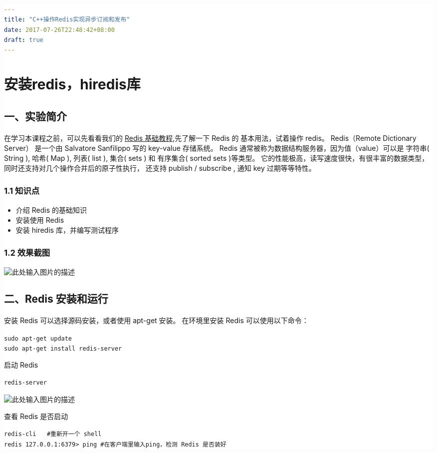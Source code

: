 ```yaml
---
title: "C++操作Redis实现异步订阅和发布"
date: 2017-07-26T22:48:42+08:00
draft: true
---
```


# 安装redis，hiredis库

## 一、实验简介

在学习本课程之前，可以先看看我们的 [ Redis 基础教程](https://www.shiyanlou.com/courses/106),先了解一下 Redis 的
基本用法，试着操作 redis。
Redis（Remote Dictionary Server） 是一个由 Salvatore Sanfilippo 写的 key-value 存储系统。
Redis 通常被称为数据结构服务器，因为值（value）可以是 字符串( String ), 哈希( Map ), 列表( list ), 集合( sets ) 和 有序集合( sorted sets )等类型。
它的性能极高，读写速度很快，有很丰富的数据类型，同时还支持对几个操作合并后的原子性执行，
还支持 publish / subscribe , 通知 key 过期等等特性。

### 1.1 知识点

- 介绍 Redis 的基础知识
- 安装使用 Redis
- 安装 hiredis 库，并编写测试程序

### 1.2 效果截图

![此处输入图片的描述](https://dn-anything-about-doc.qbox.me/document-uid59274labid2135timestamp1474357807858.png/wm)

## 二、Redis 安装和运行

安装 Redis 可以选择源码安装，或者使用 apt-get 安装。
在环境里安装 Redis 可以使用以下命令：

```
sudo apt-get update
sudo apt-get install redis-server
```

启动 Redis

```
redis-server 	
```

![此处输入图片的描述](https://dn-anything-about-doc.qbox.me/document-uid59274labid2135timestamp1474358245924.png/wm)

查看 Redis 是否启动

```
redis-cli   #重新开一个 shell
redis 127.0.0.1:6379> ping #在客户端里输入ping，检测 Redis 是否装好
```
